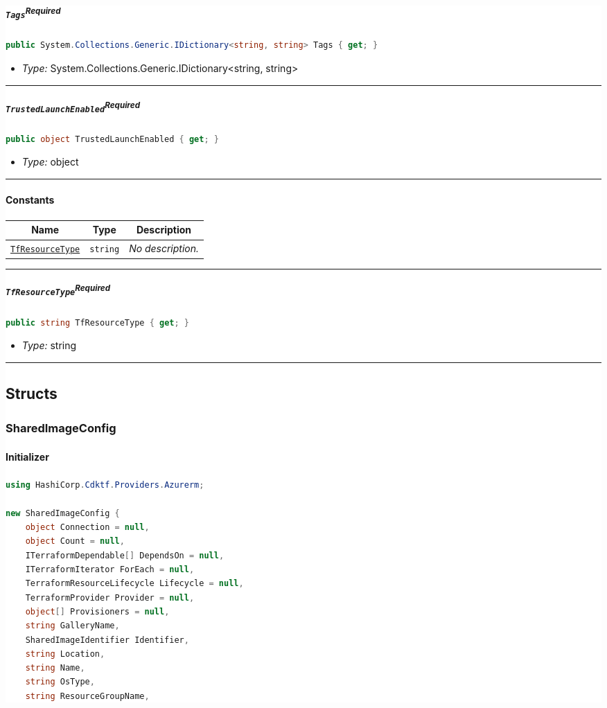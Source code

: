 ##### `Tags`<sup>Required</sup> <a name="Tags" id="@cdktf/provider-azurerm.sharedImage.SharedImage.property.tags"></a>

```csharp
public System.Collections.Generic.IDictionary<string, string> Tags { get; }
```

- *Type:* System.Collections.Generic.IDictionary<string, string>

---

##### `TrustedLaunchEnabled`<sup>Required</sup> <a name="TrustedLaunchEnabled" id="@cdktf/provider-azurerm.sharedImage.SharedImage.property.trustedLaunchEnabled"></a>

```csharp
public object TrustedLaunchEnabled { get; }
```

- *Type:* object

---

#### Constants <a name="Constants" id="Constants"></a>

| **Name** | **Type** | **Description** |
| --- | --- | --- |
| <code><a href="#@cdktf/provider-azurerm.sharedImage.SharedImage.property.tfResourceType">TfResourceType</a></code> | <code>string</code> | *No description.* |

---

##### `TfResourceType`<sup>Required</sup> <a name="TfResourceType" id="@cdktf/provider-azurerm.sharedImage.SharedImage.property.tfResourceType"></a>

```csharp
public string TfResourceType { get; }
```

- *Type:* string

---

## Structs <a name="Structs" id="Structs"></a>

### SharedImageConfig <a name="SharedImageConfig" id="@cdktf/provider-azurerm.sharedImage.SharedImageConfig"></a>

#### Initializer <a name="Initializer" id="@cdktf/provider-azurerm.sharedImage.SharedImageConfig.Initializer"></a>

```csharp
using HashiCorp.Cdktf.Providers.Azurerm;

new SharedImageConfig {
    object Connection = null,
    object Count = null,
    ITerraformDependable[] DependsOn = null,
    ITerraformIterator ForEach = null,
    TerraformResourceLifecycle Lifecycle = null,
    TerraformProvider Provider = null,
    object[] Provisioners = null,
    string GalleryName,
    SharedImageIdentifier Identifier,
    string Location,
    string Name,
    string OsType,
    string ResourceGroupName,
```